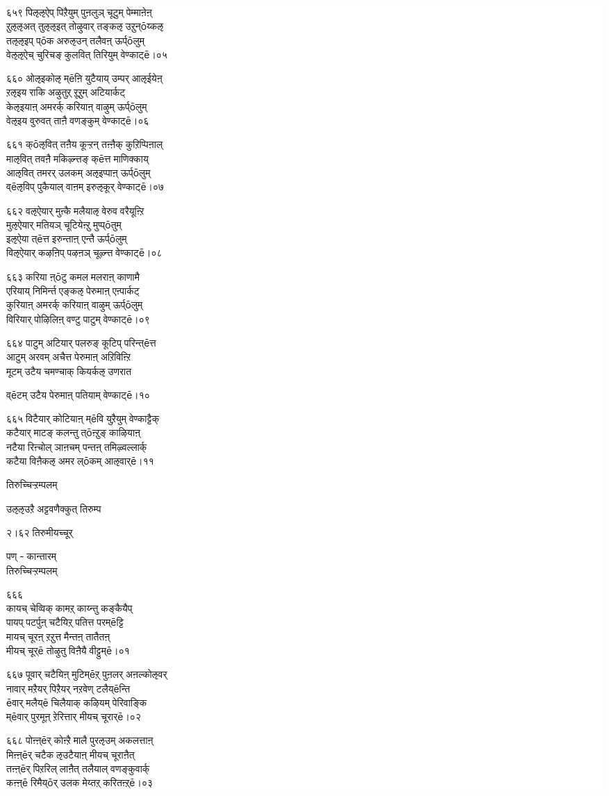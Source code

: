 ६५९ पिऌऌऐप् पिऱैयुम् पुऩलुञ् चूटुम् पेम्माऩेऩ्   
ऱुऌऌअत् तुऌऌइत् तोऴुवार् तङ्कऌ उऱुन्ōय्कऌ   
तऌऌइप् प्ōक अरुऌउन् तलैवऩ् ऊर्प्ōलुम्   
वेऌऌऐच् चुरिचङ् कुलवित् तिरियुम् वेण्काट्ē।०५  
    
६६० ओऌइकोऌ म्ēऩि युटैयाय् उम्पर् आऌईयेऩ्   
ऱऌइय राकि अऴुतुऱ् ऱूऱुम् अटियार्कट्   
केऌइयाऩ् अमरर्क् करियाऩ् वाऴुम् ऊर्प्ōलुम्   
वेऌइय वुरुवत् ताऩै वणङ्कुम् वेण्काट्ē।०६  
    
६६१ क्ōऌवित् तऩैय कूऱ्ऱन् तऩ्ऩैक् कुऱिप्पिऩाल्   
माऌवित् तवऩै मकिऴ्न्तङ् क्ēत्त माणिक्काय्   
आऌवित् तमरर् उलकम् अऌइप्पाऩ् ऊर्प्ōलुम्   
व्ēऌविप् पुकैयाल् वाऩम् इरुऌकूर् वेण्काट्ē।०७  
    
६६२ वऌऐयार् मुऩ्कै मलैयाऌ वेरुव वरैयूऩ्ऱि   
मुऌऐयार् मतियञ् चूटियेऩ्ऱु मुप्प्ōतुम्   
इऌऐया त्ēत्त इरुन्ताऩ् एन्तै ऊर्प्ōलुम्   
विऌऐयार् कऴऩिप् पऴऩञ् चूऴ्न्त वेण्काट्ē।०८  
    
६६३ करिया ऩ्ōटु कमल मलराऩ् काणामै   
एरियाय् निमिर्न्त एङ्कऌ पेरुमाऩ् एऩ्पार्कट्   
कुरियाऩ् अमरर्क् करियाऩ् वाऴुम् ऊर्प्ōलुम्   
विरियार् पोऴिलिऩ् वण्टु पाटुम् वेण्काट्ē।०९  
    
६६४ पाटुम् अटियार् पलरुङ् कूटिप् परिन्त्ēत्त   
आटुम् अरवम् अचैत्त पेरुमाऩ् अऱिविऩ्ऱि   
मूटम् उटैय चमण्चाक् कियर्कऌ उणरात   
    
व्ēटम् उटैय पेरुमाऩ् पतियाम् वेण्काट्ē।१०  
    
६६५ विटैयार् कोटियाऩ् म्ēवि युऱैयुम् वेण्काट्टैक्   
कटैयार् माटङ् कलन्तु त्ōऩ्ऱुङ् काऴियाऩ्   
नटैया रिऩ्चोल् ञाऩचम् पन्तऩ् तमिऴ्वल्लार्क्   
कटैया विऩैकऌ अमर ल्ōकम् आऌवार्ē।११

तिरुच्चिऱ्ऱम्पलम्  
    
उऌऌउऱै अट्टवणैक्कुत् तिरुम्प

२।६२ तिरुमीयच्चूर्  

पण् - कान्तारम्   
तिरुच्चिऱ्ऱम्पलम् 

६६६  
कायच् चेव्विक् कामऱ् काय्न्तु कङ्कैयैप्   
पायप् पटर्पुऩ् चटैयिऱ् पतित्त परम्ēट्टि   
मायच् चूरऩ् ऱऱुत्त मैन्तऩ् तातैतऩ्   
मीयच् चूर्ē तोऴुतु विऩैयै वीट्टुम्ē।०१  
    
६६७ पूवार् चटैयिऩ् मुटिम्ēऱ् पुऩलर् अऩल्कोऌवर्   
नावार् मऱैयर् पिऱैयर् नऱवेण् टलैय्ēन्ति   
ēवार् मलैय्ē चिलैयाक् कऴियम् पेरिवाङ्कि   
म्ēवार् पुरमूऩ् ऱेरित्तार् मीयच् चूरार्ē।०२  
    
६६८ पोऩ्ऩ्ēर् कोऩ्ऱै मालै पुरऌउम् अकलत्ताऩ्   
मिऩ्ऩ्ēर् चटैक ऌउटैयाऩ् मीयच् चूराऩैत्   
तऩ्ऩ्ēर् पिऱरिल् लाऩैत् तलैयाल् वणङ्कुवार्क्   
कऩ्ऩ्ē रिमैय्ōर् उलक मेय्तऱ् करितऩ्ऱ्ē।०३  
    